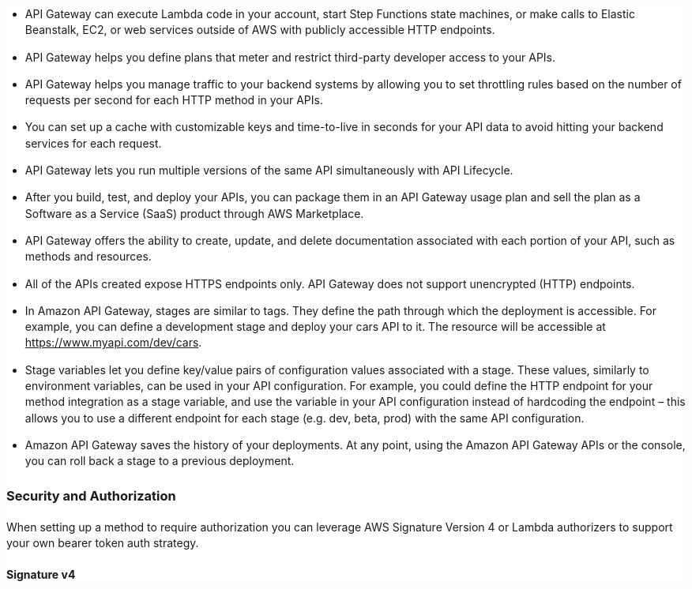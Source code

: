 

  - API Gateway can execute Lambda code in your
    account, start Step Functions state machines, or make calls to
    Elastic Beanstalk, EC2, or web services outside of AWS with publicly
    accessible HTTP endpoints.
  - API Gateway helps you define plans that meter and
    restrict third-party developer access to your APIs.
  - API Gateway helps you manage traffic to your
    backend systems by allowing you to set throttling rules based on the
    number of requests per second for each HTTP method in your
    APIs.
  - You can set up a cache with customizable keys and
    time-to-live in seconds for your API data to avoid hitting your
    backend services for each request.
  - API Gateway lets you run multiple versions of the same API
    simultaneously with API
    Lifecycle.
  - After you build, test, and deploy your APIs, you
    can package them in an API Gateway usage plan and sell the plan as a
    Software as a Service (SaaS) product through AWS Marketplace.
  - API Gateway offers the ability to create, update,
    and delete documentation associated with each portion of your API,
    such as methods and resources.



  - All of the APIs created expose HTTPS
    endpoints only. API Gateway does not support
    unencrypted (HTTP) endpoints.
  - In Amazon API Gateway, stages are similar to tags.
    They define the path through which the deployment is accessible. For
    example, you can define a development stage and deploy your cars API
    to it. The resource will be accessible at
    https://www.myapi.com/dev/cars. 
  - Stage variables let you define key/value pairs of
    configuration values associated with a stage. These values,
    similarly to environment variables, can be used in your API
    configuration. For example, you could define the HTTP endpoint for
    your method integration as a stage variable, and use the variable in
    your API configuration instead of hardcoding the endpoint – this
    allows you to use a different endpoint for each stage (e.g. dev,
    beta, prod) with the same API configuration.
  - Amazon API Gateway saves the history of your
    deployments. At any point, using the Amazon API Gateway APIs or the
    console, you can roll back a stage to a previous deployment.

### Security and Authorization

When setting up a method to require authorization you
can leverage AWS Signature Version 4 or Lambda authorizers to support
your own bearer token auth strategy.

#### Signature v4

